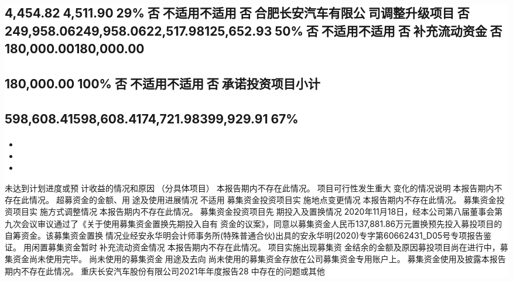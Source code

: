4,454.82
4,511.90
29%
否
不适用不适用
否
合肥长安汽车有限公
司调整升级项目
否
249,958.06249,958.0622,517.98125,652.93
50%
否
不适用不适用
否
补充流动资金
否
180,000.00180,000.00
-
180,000.00
100%
否
不适用不适用
否
承诺投资项目小计
--
598,608.41598,608.4174,721.98399,929.91
67%
-
-
-
-
未达到计划进度或预
计收益的情况和原因
（分具体项目）
本报告期内不存在此情况。
项目可行性发生重大
变化的情况说明
本报告期内不存在此情况。
超募资金的金额、用
途及使用进展情况
不适用
募集资金投资项目实
施地点变更情况
本报告期内不存在此情况。
募集资金投资项目实
施方式调整情况
本报告期内不存在此情况。
募集资金投资项目先
期投入及置换情况
2020年11月18日，经本公司第八届董事会第九次会议审议通过了《关于使用募集资金置换先期投入自有
资金的议案》，同意以募集资金人民币137,881.86万元置换预先投入募投项目的自筹资金。该募集资金置换
情况业经安永华明会计师事务所(特殊普通合伙)出具的安永华明(2020)专字第60662431_D05号专项报告鉴
证。
用闲置募集资金暂时
补充流动资金情况
本报告期内不存在此情况。
项目实施出现募集资
金结余的金额及原因募投项目尚在进行中，募集资金尚未使用完毕。
尚未使用的募集资金
用途及去向
尚未使用的募集资金存放在公司募集资金专用账户上。
募集资金使用及披露本报告期内不存在此情况。
重庆长安汽车股份有限公司2021年年度报告28
中存在的问题或其他